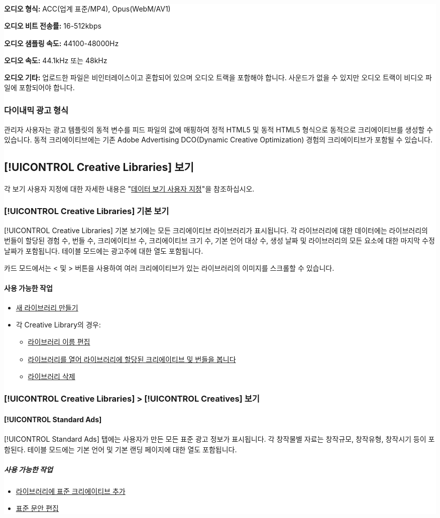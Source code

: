 **오디오 형식:** ACC(업계 표준/MP4), Opus(WebM/AV1)

**오디오 비트 전송률:** 16-512kbps

**오디오 샘플링 속도:** 44100-48000Hz

**오디오 속도:** 44.1kHz 또는 48kHz

**오디오 기타:** 업로드한 파일은 비인터레이스이고 혼합되어 있으며 오디오 트랙을 포함해야 합니다. 사운드가 없을 수 있지만 오디오 트랙이 비디오 파일에 포함되어야 합니다.

### 다이내믹 광고 형식

관리자 사용자는 광고 템플릿의 동적 변수를 피드 파일의 값에 매핑하여 정적 HTML5 및 동적 HTML5 형식으로 동적으로 크리에이티브를 생성할 수 있습니다. 동적 크리에이티브에는 기존 Adobe Advertising DCO(Dynamic Creative Optimization) 경험의 크리에이티브가 포함될 수 있습니다.

## [!UICONTROL Creative Libraries] 보기

각 보기 사용자 지정에 대한 자세한 내용은 &quot;[데이터 보기 사용자 지정](/help/creative/introduction/customize-data-views.md)&quot;을 참조하십시오.

### [!UICONTROL Creative Libraries] 기본 보기

[!UICONTROL Creative Libraries] 기본 보기에는 모든 크리에이티브 라이브러리가 표시됩니다. 각 라이브러리에 대한 데이터에는 라이브러리의 번들이 할당된 경험 수, 번들 수, 크리에이티브 수, 크리에이티브 크기 수, 기본 언어 대상 수, 생성 날짜 및 라이브러리의 모든 요소에 대한 마지막 수정 날짜가 포함됩니다. 테이블 모드에는 광고주에 대한 열도 포함됩니다.

카드 모드에서는 &lt; 및 > 버튼을 사용하여 여러 크리에이티브가 있는 라이브러리의 이미지를 스크롤할 수 있습니다.

#### 사용 가능한 작업

* [새 라이브러리 만들기](/help/creative/creative-libraries/creative-library-manage.md#create-a-creative-library)

* 각 Creative Library의 경우:

   * [라이브러리 이름 편집](/help/creative/creative-libraries/creative-library-manage.md#edit-the-name-of-a-creative-library)

   * [라이브러리를 열어 라이브러리에 할당된 크리에이티브 및 번들을 봅니다](/help/creative/creative-libraries/creative-library-manage.md#open-a-creative-library)

   * [라이브러리 삭제](/help/creative/creative-libraries/creative-library-manage.md#delete-creative-libraries)

### [!UICONTROL Creative Libraries] > [!UICONTROL Creatives] 보기

#### [!UICONTROL Standard Ads]

[!UICONTROL Standard Ads] 탭에는 사용자가 만든 모든 표준 광고 정보가 표시됩니다. 각 창작물별 자료는 창작규모, 창작유형, 창작시기 등이 포함된다. 테이블 모드에는 기본 언어 및 기본 랜딩 페이지에 대한 열도 포함됩니다.

##### 사용 가능한 작업

* [라이브러리에 표준 크리에이티브 추가](creative-add-standard.md)

* [표준 문안 편집](creative-edit-standard.md)
